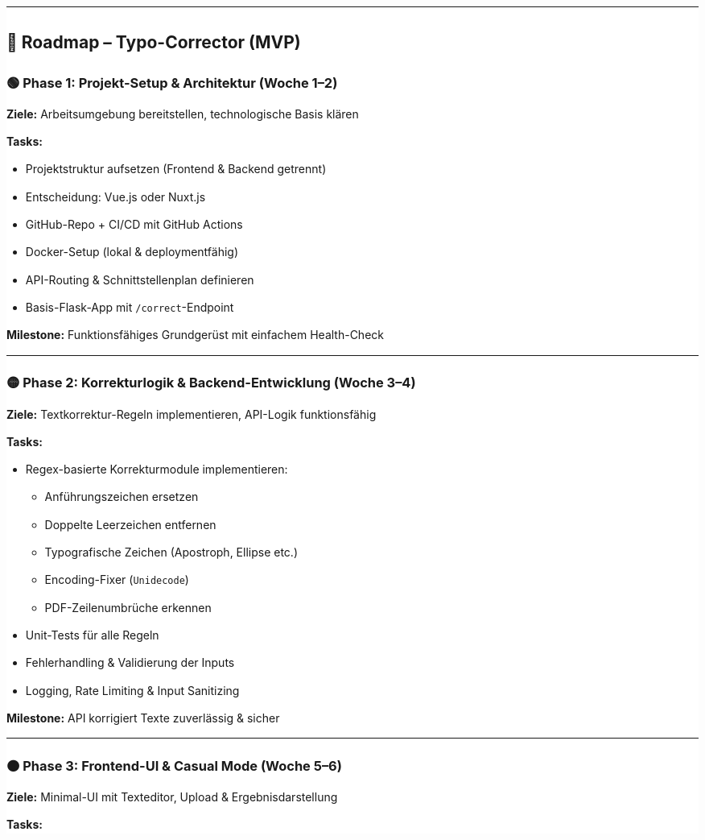 
---

## **🚀 Roadmap – Typo-Corrector (MVP)**

### **🟢 Phase 1: Projekt-Setup & Architektur (Woche 1–2)**

**Ziele:** Arbeitsumgebung bereitstellen, technologische Basis klären

**Tasks:**

* Projektstruktur aufsetzen (Frontend & Backend getrennt)

* Entscheidung: Vue.js oder Nuxt.js

* GitHub-Repo \+ CI/CD mit GitHub Actions

* Docker-Setup (lokal & deploymentfähig)

* API-Routing & Schnittstellenplan definieren

* Basis-Flask-App mit `/correct`\-Endpoint

**Milestone:** Funktionsfähiges Grundgerüst mit einfachem Health-Check

---

### **🟡 Phase 2: Korrekturlogik & Backend-Entwicklung (Woche 3–4)**

**Ziele:** Textkorrektur-Regeln implementieren, API-Logik funktionsfähig

**Tasks:**

* Regex-basierte Korrekturmodule implementieren:

  * Anführungszeichen ersetzen

  * Doppelte Leerzeichen entfernen

  * Typografische Zeichen (Apostroph, Ellipse etc.)

  * Encoding-Fixer (`Unidecode`)

  * PDF-Zeilenumbrüche erkennen

* Unit-Tests für alle Regeln

* Fehlerhandling & Validierung der Inputs

* Logging, Rate Limiting & Input Sanitizing

**Milestone:** API korrigiert Texte zuverlässig & sicher

---

### **🟠 Phase 3: Frontend-UI & Casual Mode (Woche 5–6)**

**Ziele:** Minimal-UI mit Texteditor, Upload & Ergebnisdarstellung

**Tasks:**
